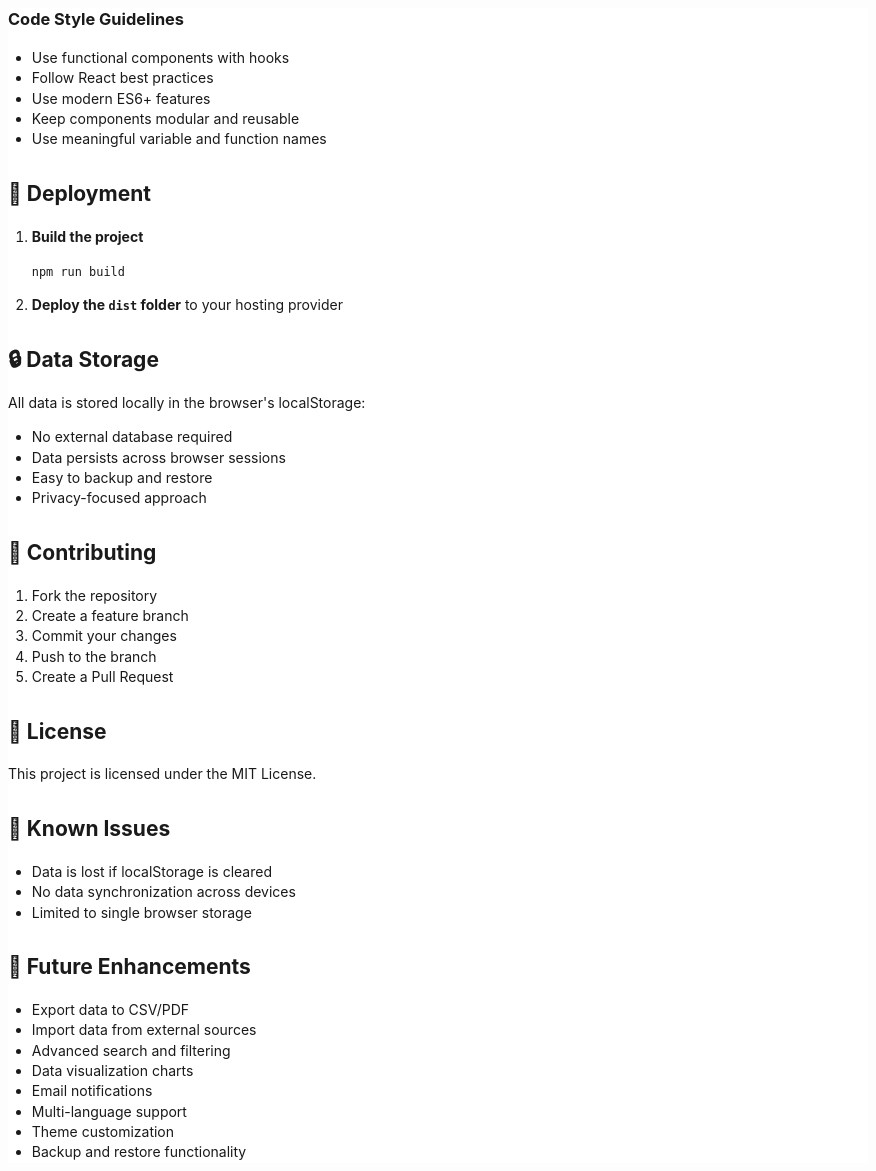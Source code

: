 ### Code Style Guidelines
- Use functional components with hooks
- Follow React best practices
- Use modern ES6+ features
- Keep components modular and reusable
- Use meaningful variable and function names

## 🚀 Deployment

1. **Build the project**
   ```bash
   npm run build
   ```

2. **Deploy the `dist` folder** to your hosting provider

## 🔒 Data Storage

All data is stored locally in the browser's localStorage:
- No external database required
- Data persists across browser sessions
- Easy to backup and restore
- Privacy-focused approach

## 🤝 Contributing

1. Fork the repository
2. Create a feature branch
3. Commit your changes
4. Push to the branch
5. Create a Pull Request

## 📝 License

This project is licensed under the MIT License.

## 🐛 Known Issues

- Data is lost if localStorage is cleared
- No data synchronization across devices
- Limited to single browser storage

## 🔮 Future Enhancements

- Export data to CSV/PDF
- Import data from external sources
- Advanced search and filtering
- Data visualization charts
- Email notifications
- Multi-language support
- Theme customization
- Backup and restore functionality
